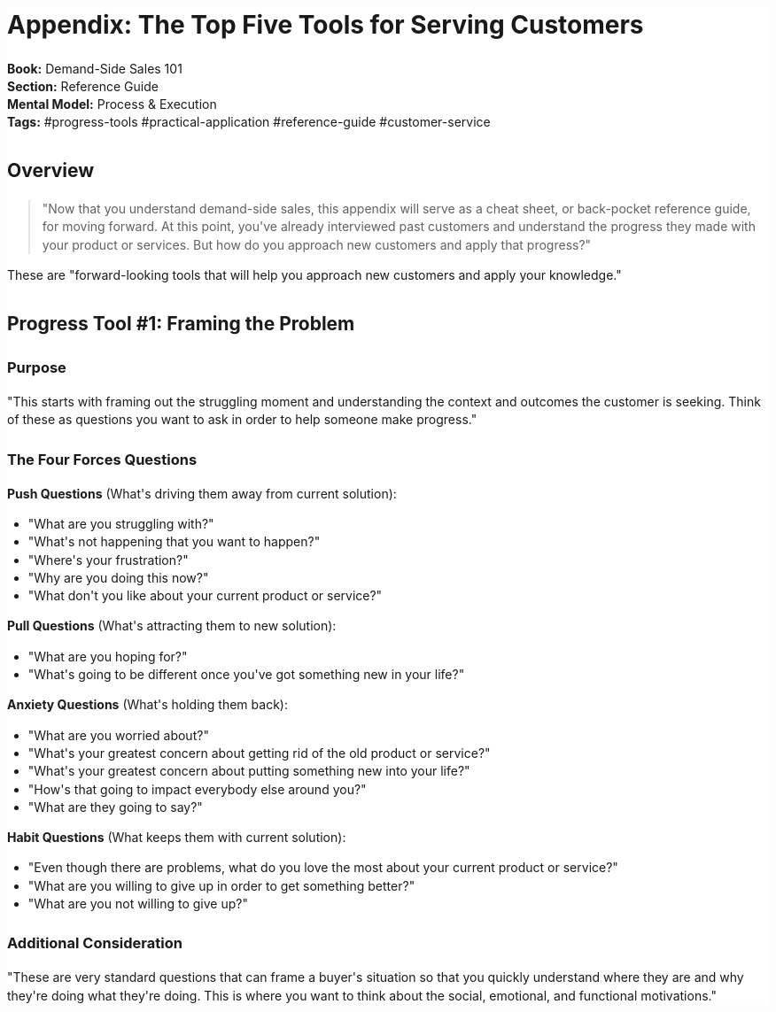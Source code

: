 # Appendix: The Top Five Tools for Serving Customers

**Book:** Demand-Side Sales 101  
**Section:** Reference Guide  
**Mental Model:** Process & Execution  
**Tags:** #progress-tools #practical-application #reference-guide #customer-service

## Overview

> "Now that you understand demand-side sales, this appendix will serve as a cheat sheet, or back-pocket reference guide, for moving forward. At this point, you've already interviewed past customers and understand the progress they made with your product or services. But how do you approach new customers and apply that progress?"

These are "forward-looking tools that will help you approach new customers and apply your knowledge."

## Progress Tool #1: Framing the Problem

### Purpose
"This starts with framing out the struggling moment and understanding the context and outcomes the customer is seeking. Think of these as questions you want to ask in order to help someone make progress."

### The Four Forces Questions

**Push Questions** (What's driving them away from current solution):
- "What are you struggling with?"
- "What's not happening that you want to happen?"
- "Where's your frustration?"
- "Why are you doing this now?"
- "What don't you like about your current product or service?"

**Pull Questions** (What's attracting them to new solution):
- "What are you hoping for?"
- "What's going to be different once you've got something new in your life?"

**Anxiety Questions** (What's holding them back):
- "What are you worried about?"
- "What's your greatest concern about getting rid of the old product or service?"
- "What's your greatest concern about putting something new into your life?"
- "How's that going to impact everybody else around you?"
- "What are they going to say?"

**Habit Questions** (What keeps them with current solution):
- "Even though there are problems, what do you love the most about your current product or service?"
- "What are you willing to give up in order to get something better?"
- "What are you not willing to give up?"

### Additional Consideration
"These are very standard questions that can frame a buyer's situation so that you quickly understand where they are and why they're doing what they're doing. This is where you want to think about the social, emotional, and functional motivations."
